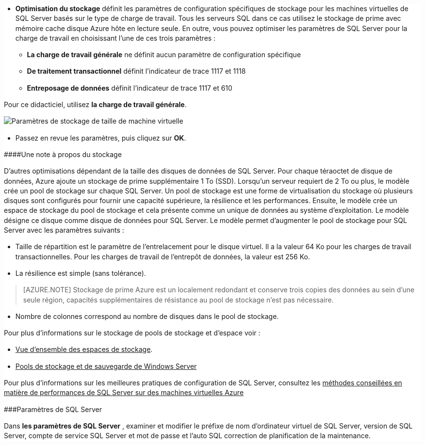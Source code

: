 - **Optimisation du stockage** définit les paramètres de configuration spécifiques de stockage pour les machines virtuelles de SQL Server basés sur le type de charge de travail. Tous les serveurs SQL dans ce cas utilisez le stockage de prime avec mémoire cache disque Azure hôte en lecture seule. En outre, vous pouvez optimiser les paramètres de SQL Server pour la charge de travail en choisissant l’une de ces trois paramètres :

    - **La charge de travail générale** ne définit aucun paramètre de configuration spécifique

    - **De traitement transactionnel** définit l’indicateur de trace 1117 et 1118

    - **Entreposage de données** définit l’indicateur de trace 1117 et 610

Pour ce didacticiel, utilisez **la charge de travail générale**.

![Paramètres de stockage de taille de machine virtuelle](./media/virtual-machines-windows-portal-sql-alwayson-availability-groups/4-vm.png)

- Passez en revue les paramètres, puis cliquez sur **OK**.

####<a name="a-note-about-storage"></a>Une note à propos du stockage

D’autres optimisations dépendant de la taille des disques de données de SQL Server. Pour chaque téraoctet de disque de données, Azure ajoute un stockage de prime supplémentaire 1 To (SSD). Lorsqu’un serveur requiert de 2 To ou plus, le modèle crée un pool de stockage sur chaque SQL Server. Un pool de stockage est une forme de virtualisation du stockage où plusieurs disques sont configurés pour fournir une capacité supérieure, la résilience et les performances.  Ensuite, le modèle crée un espace de stockage du pool de stockage et cela présente comme un unique de données au système d’exploitation. Le modèle désigne ce disque comme disque de données pour SQL Server. Le modèle permet d’augmenter le pool de stockage pour SQL Server avec les paramètres suivants :

- Taille de répartition est le paramètre de l’entrelacement pour le disque virtuel. Il a la valeur 64 Ko pour les charges de travail transactionnelles. Pour les charges de travail de l’entrepôt de données, la valeur est 256 Ko.

- La résilience est simple (sans tolérance).

>[AZURE.NOTE] Stockage de prime Azure est un localement redondant et conserve trois copies des données au sein d’une seule région, capacités supplémentaires de résistance au pool de stockage n’est pas nécessaire.

- Nombre de colonnes correspond au nombre de disques dans le pool de stockage.

Pour plus d’informations sur le stockage de pools de stockage et d’espace voir :

- [Vue d’ensemble des espaces de stockage](http://technet.microsoft.com/library/hh831739.aspx).

- [Pools de stockage et de sauvegarde de Windows Server](http://technet.microsoft.com/library/dn390929.aspx)

Pour plus d’informations sur les meilleures pratiques de configuration de SQL Server, consultez les [méthodes conseillées en matière de performances de SQL Server sur des machines virtuelles Azure](virtual-machines-windows-sql-performance.md)


###<a name="sql-server-settings"></a>Paramètres de SQL Server

Dans **les paramètres de SQL Server** , examiner et modifier le préfixe de nom d’ordinateur virtuel de SQL Server, version de SQL Server, compte de service SQL Server et mot de passe et l’auto SQL correction de planification de la maintenance.
